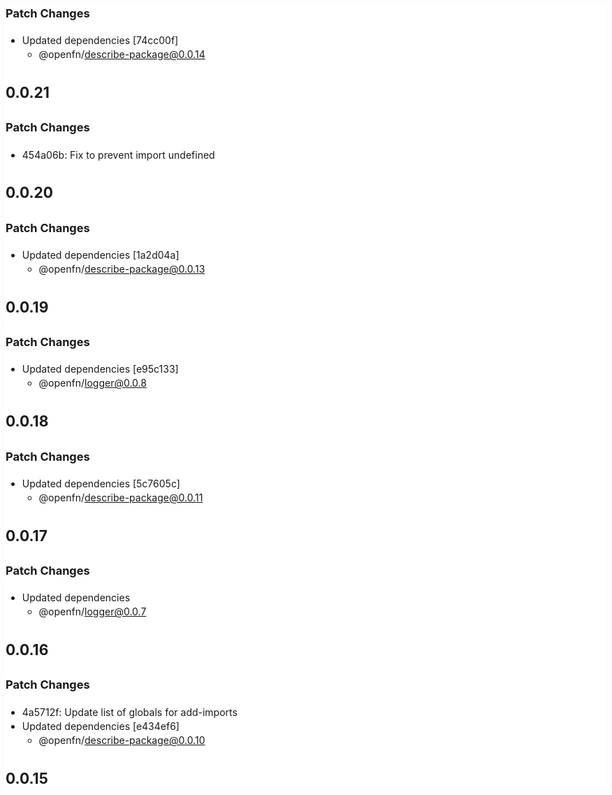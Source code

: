 ### Patch Changes

- Updated dependencies [74cc00f]
  - @openfn/describe-package@0.0.14

## 0.0.21

### Patch Changes

- 454a06b: Fix to prevent import undefined

## 0.0.20

### Patch Changes

- Updated dependencies [1a2d04a]
  - @openfn/describe-package@0.0.13

## 0.0.19

### Patch Changes

- Updated dependencies [e95c133]
  - @openfn/logger@0.0.8

## 0.0.18

### Patch Changes

- Updated dependencies [5c7605c]
  - @openfn/describe-package@0.0.11

## 0.0.17

### Patch Changes

- Updated dependencies
  - @openfn/logger@0.0.7

## 0.0.16

### Patch Changes

- 4a5712f: Update list of globals for add-imports
- Updated dependencies [e434ef6]
  - @openfn/describe-package@0.0.10

## 0.0.15
